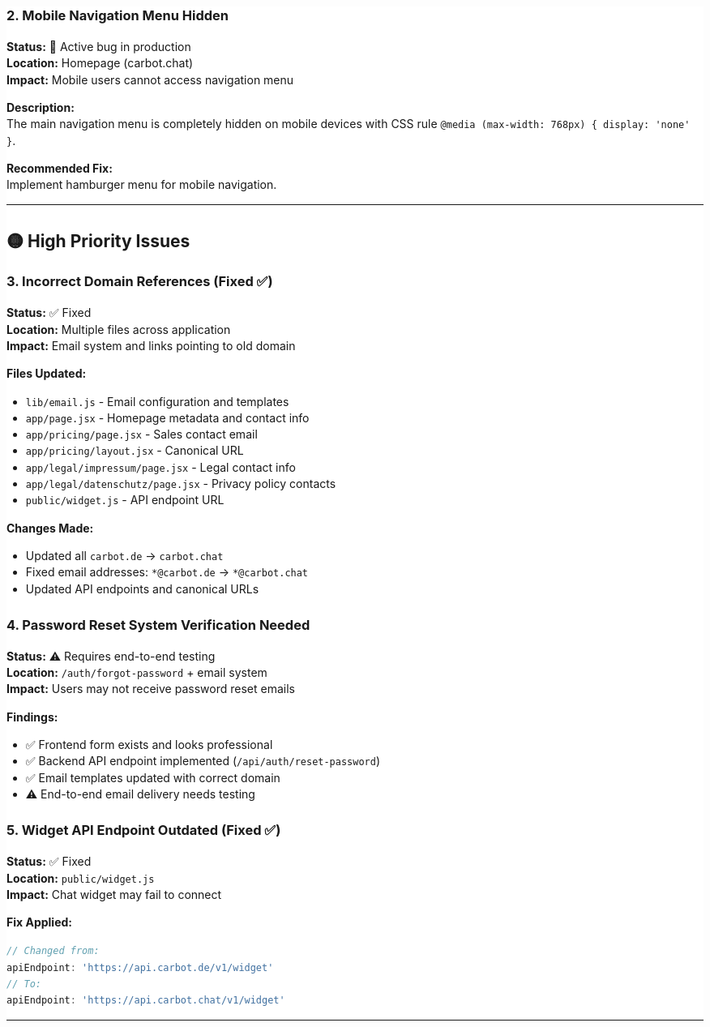 ### 2. Mobile Navigation Menu Hidden
**Status:** 🔄 Active bug in production  
**Location:** Homepage (carbot.chat)  
**Impact:** Mobile users cannot access navigation menu  

**Description:**  
The main navigation menu is completely hidden on mobile devices with CSS rule `@media (max-width: 768px) { display: 'none' }`.

**Recommended Fix:**  
Implement hamburger menu for mobile navigation.

---

## 🟡 High Priority Issues

### 3. Incorrect Domain References (Fixed ✅)
**Status:** ✅ Fixed  
**Location:** Multiple files across application  
**Impact:** Email system and links pointing to old domain  

**Files Updated:**
- `lib/email.js` - Email configuration and templates
- `app/page.jsx` - Homepage metadata and contact info
- `app/pricing/page.jsx` - Sales contact email
- `app/pricing/layout.jsx` - Canonical URL
- `app/legal/impressum/page.jsx` - Legal contact info
- `app/legal/datenschutz/page.jsx` - Privacy policy contacts
- `public/widget.js` - API endpoint URL

**Changes Made:**
- Updated all `carbot.de` → `carbot.chat`
- Fixed email addresses: `*@carbot.de` → `*@carbot.chat`
- Updated API endpoints and canonical URLs

### 4. Password Reset System Verification Needed
**Status:** ⚠️ Requires end-to-end testing  
**Location:** `/auth/forgot-password` + email system  
**Impact:** Users may not receive password reset emails  

**Findings:**
- ✅ Frontend form exists and looks professional
- ✅ Backend API endpoint implemented (`/api/auth/reset-password`)
- ✅ Email templates updated with correct domain
- ⚠️ End-to-end email delivery needs testing

### 5. Widget API Endpoint Outdated (Fixed ✅)
**Status:** ✅ Fixed  
**Location:** `public/widget.js`  
**Impact:** Chat widget may fail to connect  

**Fix Applied:**
```javascript
// Changed from:
apiEndpoint: 'https://api.carbot.de/v1/widget'
// To:
apiEndpoint: 'https://api.carbot.chat/v1/widget'
```

---
